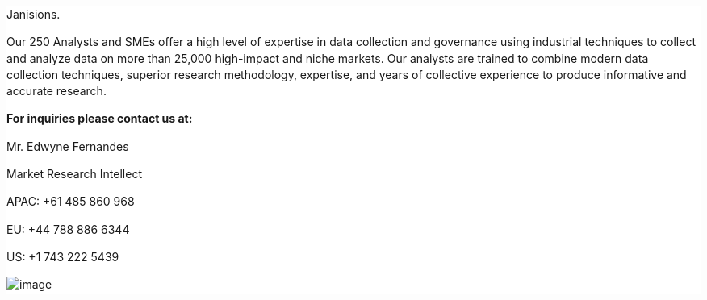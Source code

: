 Janisions.</p><p><span class="">Our 250 Analysts and SMEs offer a high level of expertise in data collection and governance using industrial techniques to collect and analyze data on more than 25,000 high-impact and niche markets. Our analysts are trained to combine modern data collection techniques, superior research methodology, expertise, and years of collective experience to produce informative and accurate research.</span></p><p><strong>For inquiries please contact us at:</strong></p><p>Mr. Edwyne Fernandes</p><p>Market Research Intellect</p><p>APAC: +61 485 860 968</p><p>EU: +44 788 886 6344</p><p>US: +1 743 222 5439</p>
![image](https://github.com/user-attachments/assets/56598b16-71da-4277-90a0-73e3f51988fc)
